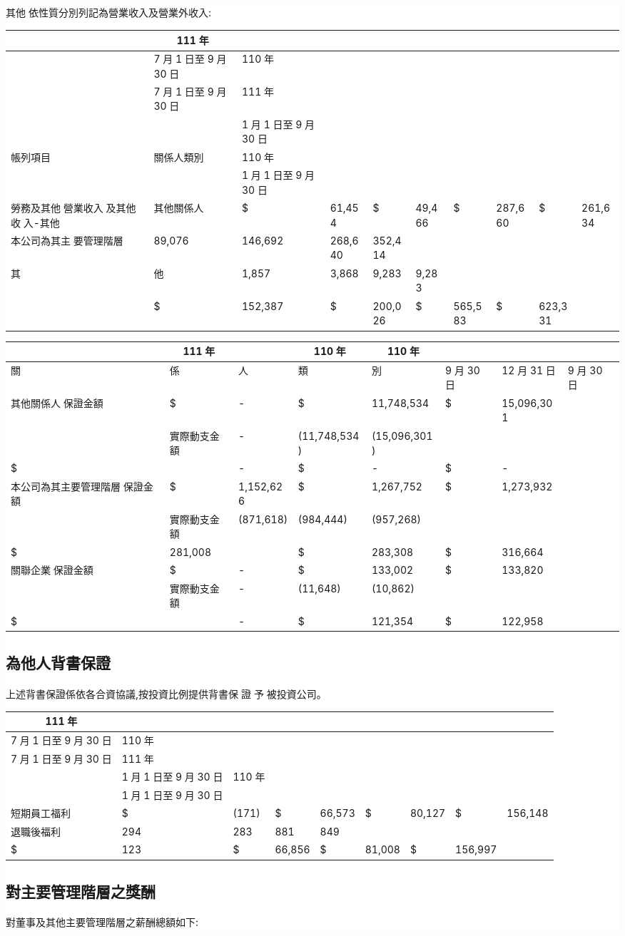 其他 依性質分別列記為營業收入及營業外收入:

|                                       | 111 年                 |                        |         |         |        |         |         |         |         |
|---------------------------------------|------------------------|------------------------|---------|---------|--------|---------|---------|---------|---------|
|                                       | 7 月 1 日至 9 月 30 日 | 110 年                 |         |         |        |         |         |         |         |
|                                       | 7 月 1 日至 9 月 30 日 | 111 年                 |         |         |        |         |         |         |         |
|                                       |                        | 1 月 1 日至 9 月 30 日 |         |         |        |         |         |         |         |
| 帳列項目                              | 關係人類別             | 110 年                 |         |         |        |         |         |         |         |
|                                       |                        | 1 月 1 日至 9 月 30 日 |         |         |        |         |         |         |         |
| 勞務及其他 營業收入 及其他收 入-其他 | 其他關係人             | $                      | 61,454  | $       | 49,466 | $       | 287,660 | $       | 261,634 |
| 本公司為其主 要管理階層               | 89,076                 | 146,692                | 268,640 | 352,414 |        |         |         |         |         |
| 其                                    | 他                     | 1,857                  | 3,868   | 9,283   | 9,283  |         |         |         |         |
|                                       | $                      | 152,387                | $       | 200,026 | $      | 565,583 | $       | 623,331 |         |

|                                  | 111 年       |           | 110 年       | 110 年       |            |             |            |
|----------------------------------|--------------|-----------|--------------|--------------|------------|-------------|------------|
| 關                               | 係           | 人        | 類           | 別           | 9 月 30 日 | 12 月 31 日 | 9 月 30 日 |
| 其他關係人  保證金額             | $            | -         | $            | 11,748,534   | $          | 15,096,301  |            |
|                                  | 實際動支金額 | -         | (11,748,534) | (15,096,301) |            |             |            |
| $                                |              | -         | $            | -            | $          | -           |            |
| 本公司為其主要管理階層  保證金額 | $            | 1,152,626 | $            | 1,267,752    | $          | 1,273,932   |            |
|                                  | 實際動支金額 | (871,618) | (984,444)    | (957,268)    |            |             |            |
| $                                | 281,008      |           | $            | 283,308      | $          | 316,664     |            |
| 關聯企業  保證金額               | $            | -         | $            | 133,002      | $          | 133,820     |            |
|                                  | 實際動支金額 | -         | (11,648)     | (10,862)     |            |             |            |
| $                                |              | -         | $            | 121,354      | $          | 122,958     |            |

## 為他人背書保證

上述背書保證係依各合資協議,按投資比例提供背書保 證 予 被投資公司。

| 111 年                 |                        |        |        |        |        |        |         |         |
|------------------------|------------------------|--------|--------|--------|--------|--------|---------|---------|
| 7 月 1 日至 9 月 30 日 | 110 年                 |        |        |        |        |        |         |         |
| 7 月 1 日至 9 月 30 日 | 111 年                 |        |        |        |        |        |         |         |
|                        | 1 月 1 日至 9 月 30 日 | 110 年 |        |        |        |        |         |         |
|                        | 1 月 1 日至 9 月 30 日 |        |        |        |        |        |         |         |
| 短期員工福利           | $                      | (171)  | $      | 66,573 | $      | 80,127 | $       | 156,148 |
| 退職後福利             | 294                    | 283    | 881    | 849    |        |        |         |         |
| $                      | 123                    | $      | 66,856 | $      | 81,008 | $      | 156,997 |         |

## 對主要管理階層之獎酬

對董事及其他主要管理階層之薪酬總額如下: